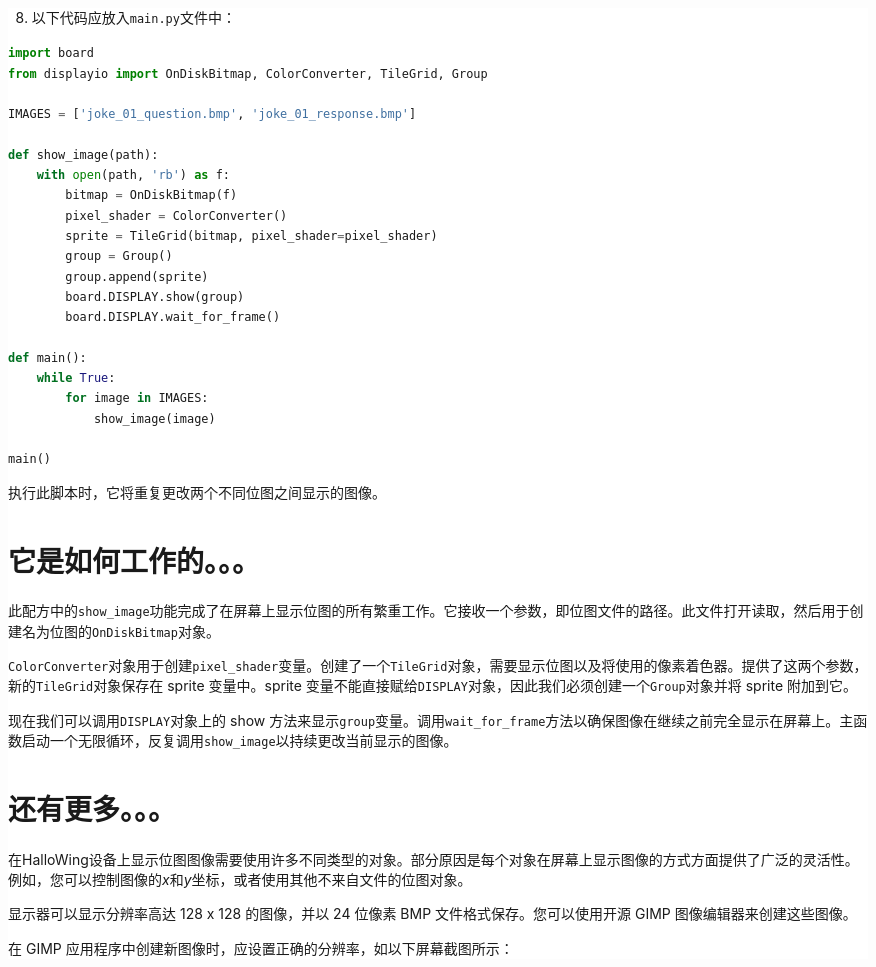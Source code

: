 8.  以下代码应放入`main.py`文件中：

```py
import board
from displayio import OnDiskBitmap, ColorConverter, TileGrid, Group

IMAGES = ['joke_01_question.bmp', 'joke_01_response.bmp']

def show_image(path):
    with open(path, 'rb') as f:
        bitmap = OnDiskBitmap(f)
        pixel_shader = ColorConverter()
        sprite = TileGrid(bitmap, pixel_shader=pixel_shader)
        group = Group()
        group.append(sprite)
        board.DISPLAY.show(group)
        board.DISPLAY.wait_for_frame()

def main():
    while True:
        for image in IMAGES:
            show_image(image)

main()
```

执行此脚本时，它将重复更改两个不同位图之间显示的图像。

# 它是如何工作的。。。

此配方中的`show_image`功能完成了在屏幕上显示位图的所有繁重工作。它接收一个参数，即位图文件的路径。此文件打开读取，然后用于创建名为位图的`OnDiskBitmap`对象。

`ColorConverter`对象用于创建`pixel_shader`变量。创建了一个`TileGrid`对象，需要显示位图以及将使用的像素着色器。提供了这两个参数，新的`TileGrid`对象保存在 sprite 变量中。sprite 变量不能直接赋给`DISPLAY`对象，因此我们必须创建一个`Group`对象并将 sprite 附加到它。

现在我们可以调用`DISPLAY`对象上的 show 方法来显示`group`变量。调用`wait_for_frame`方法以确保图像在继续之前完全显示在屏幕上。主函数启动一个无限循环，反复调用`show_image`以持续更改当前显示的图像。

# 还有更多。。。

在HalloWing设备上显示位图图像需要使用许多不同类型的对象。部分原因是每个对象在屏幕上显示图像的方式方面提供了广泛的灵活性。例如，您可以控制图像的*x*和*y*坐标，或者使用其他不来自文件的位图对象。

显示器可以显示分辨率高达 128 x 128 的图像，并以 24 位像素 BMP 文件格式保存。您可以使用开源 GIMP 图像编辑器来创建这些图像。

在 GIMP 应用程序中创建新图像时，应设置正确的分辨率，如以下屏幕截图所示：

